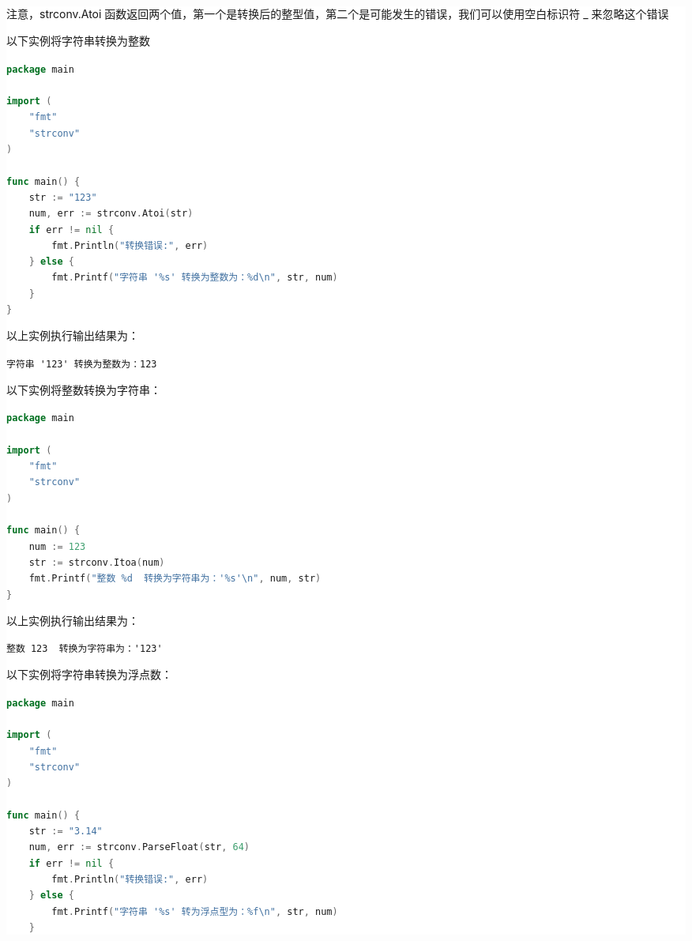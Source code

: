 注意，strconv.Atoi 函数返回两个值，第一个是转换后的整型值，第二个是可能发生的错误，我们可以使用空白标识符 \_ 来忽略这个错误

以下实例将字符串转换为整数

```Go
package main

import (
    "fmt"
    "strconv"
)

func main() {
    str := "123"
    num, err := strconv.Atoi(str)
    if err != nil {
        fmt.Println("转换错误:", err)
    } else {
        fmt.Printf("字符串 '%s' 转换为整数为：%d\n", str, num)
    }
}
```

以上实例执行输出结果为：

```text
字符串 '123' 转换为整数为：123
```

以下实例将整数转换为字符串：

```Go
package main

import (
    "fmt"
    "strconv"
)

func main() {
    num := 123
    str := strconv.Itoa(num)
    fmt.Printf("整数 %d  转换为字符串为：'%s'\n", num, str)
}
```

以上实例执行输出结果为：

```text
整数 123  转换为字符串为：'123'
```

以下实例将字符串转换为浮点数：

```Go
package main

import (
    "fmt"
    "strconv"
)

func main() {
    str := "3.14"
    num, err := strconv.ParseFloat(str, 64)
    if err != nil {
        fmt.Println("转换错误:", err)
    } else {
        fmt.Printf("字符串 '%s' 转为浮点型为：%f\n", str, num)
    }
```